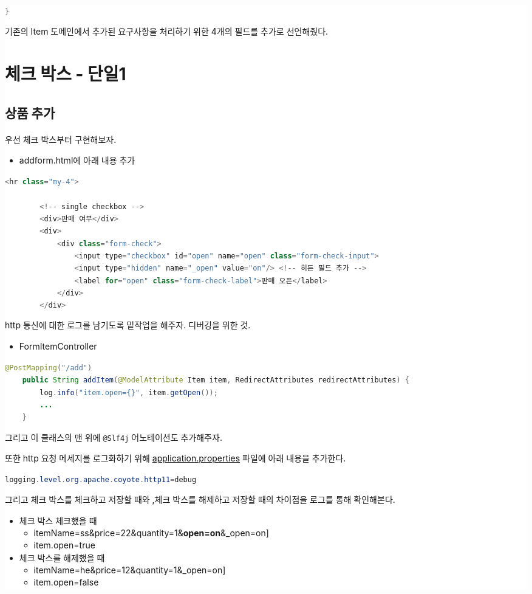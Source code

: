```java
}
```

기존의 Item 도메인에서 추가된 요구사항을 처리하기 위한 4개의 필드를 추가로 선언해줬다.

# 체크 박스 - 단일1

## 상품 추가

우선 체크 박스부터 구현해보자. 

- addform.html에 아래 내용 추가

```java
<hr class="my-4">

        <!-- single checkbox -->
        <div>판매 여부</div>
        <div>
            <div class="form-check">
                <input type="checkbox" id="open" name="open" class="form-check-input">
                <input type="hidden" name="_open" value="on"/> <!-- 히든 필드 추가 -->
                <label for="open" class="form-check-label">판매 오픈</label>
            </div>
        </div>
```

http 통신에 대한 로그를 남기도록 밑작업을 해주자. 디버깅을 위한 것.

- FormItemController

```java
@PostMapping("/add")
    public String addItem(@ModelAttribute Item item, RedirectAttributes redirectAttributes) {
        log.info("item.open={}", item.getOpen());
        ...
    }
```

그리고 이 클래스의 맨 위에 `@Slf4j` 어노테이션도 추가해주자. 

또한 http 요청 메세지를 로그화하기 위해 [application.properties](http://application.properties) 파일에 아래 내용을 추가한다.

```java
logging.level.org.apache.coyote.http11=debug
```

그리고 체크 박스를 체크하고 저장할 때와 ,체크 박스를 해제하고 저장할 때의 차이점을 로그를 통해 확인해본다.

- 체크 박스 체크했을 때
    - itemName=ss&price=22&quantity=1&**open=on**&_open=on]
    - item.open=true
- 체크 박스를 해제했을 때
    - itemName=he&price=12&quantity=1&_open=on]
    - item.open=false
